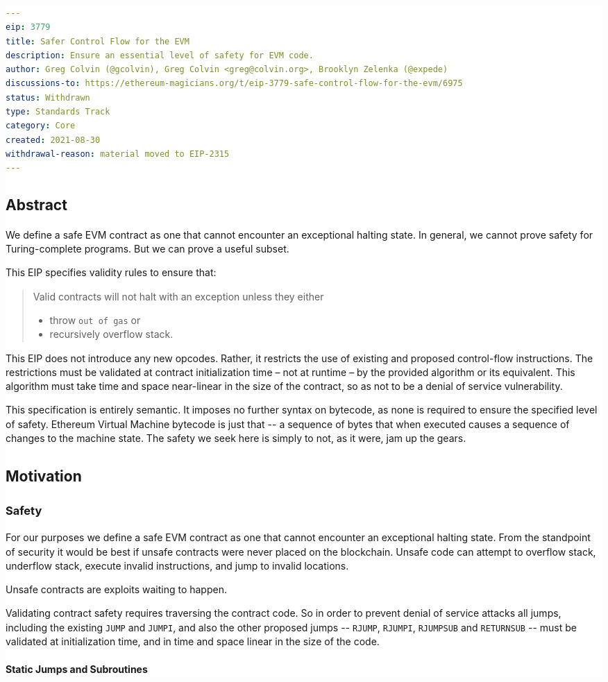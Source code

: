 ```yaml
---
eip: 3779
title: Safer Control Flow for the EVM
description: Ensure an essential level of safety for EVM code.
author: Greg Colvin (@gcolvin), Greg Colvin <greg@colvin.org>, Brooklyn Zelenka (@expede)
discussions-to: https://ethereum-magicians.org/t/eip-3779-safe-control-flow-for-the-evm/6975
status: Withdrawn
type: Standards Track
category: Core
created: 2021-08-30
withdrawal-reason: material moved to EIP-2315
---
```


## Abstract

We define a safe EVM contract as one that cannot encounter an exceptional halting state.  In general, we cannot prove safety for Turing-complete programs. But we can prove a useful subset.

This EIP specifies validity rules to ensure that:
> Valid contracts will not halt with an exception unless they either
> * throw `out of gas` or
> * recursively overflow stack.

This EIP does not introduce any new opcodes.  Rather, it restricts the use of existing and proposed control-flow instructions.  The restrictions must be validated at contract initialization time – not at runtime – by the provided algorithm or its equivalent. This algorithm must take time and space near-linear in the size of the contract, so as not to be a denial of service vulnerability.

This specification is entirely semantic.  It imposes no further syntax on bytecode, as none is required to ensure the specified level of safety.  Ethereum Virtual Machine bytecode is just that -- a sequence of bytes that when executed causes a sequence of changes to the machine state.  The safety we seek here is simply to not, as it were, jam up the gears.

## Motivation

### Safety

For our purposes we define a safe EVM contract as one that cannot encounter an exceptional halting state.  From the standpoint of security it would be best if unsafe contracts were never placed on the blockchain.  Unsafe code can attempt to overflow stack, underflow stack, execute invalid instructions, and jump to invalid locations.

Unsafe contracts are exploits waiting to happen.

Validating contract safety requires traversing the contract code.  So in order to prevent denial of service attacks all jumps, including the existing `JUMP` and `JUMPI`, and also the other proposed jumps -- `RJUMP`, `RJUMPI`, `RJUMPSUB` and `RETURNSUB` -- must be validated at initialization time, and in time and space linear in the size of the code.

#### Static Jumps and Subroutines
